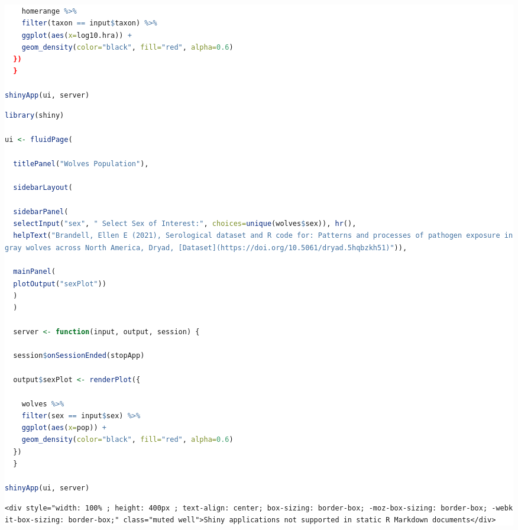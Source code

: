```r
    homerange %>% 
    filter(taxon == input$taxon) %>% 
    ggplot(aes(x=log10.hra)) + 
    geom_density(color="black", fill="red", alpha=0.6)
  })
  }

shinyApp(ui, server)
```


```r
library(shiny)

ui <- fluidPage(    
  
  titlePanel("Wolves Population"),
  
  sidebarLayout(      
    
  sidebarPanel(
  selectInput("sex", " Select Sex of Interest:", choices=unique(wolves$sex)), hr(),
  helpText("Brandell, Ellen E (2021), Serological dataset and R code for: Patterns and processes of pathogen exposure in gray wolves across North America, Dryad, [Dataset](https://doi.org/10.5061/dryad.5hqbzkh51)")),
    
  mainPanel(
  plotOutput("sexPlot"))
  )
  )

  server <- function(input, output, session) {
  
  session$onSessionEnded(stopApp)
  
  output$sexPlot <- renderPlot({
    
    wolves %>% 
    filter(sex == input$sex) %>% 
    ggplot(aes(x=pop)) + 
    geom_density(color="black", fill="red", alpha=0.6)
  })
  }

shinyApp(ui, server)
```

```{=html}
<div style="width: 100% ; height: 400px ; text-align: center; box-sizing: border-box; -moz-box-sizing: border-box; -webkit-box-sizing: border-box;" class="muted well">Shiny applications not supported in static R Markdown documents</div>
```

